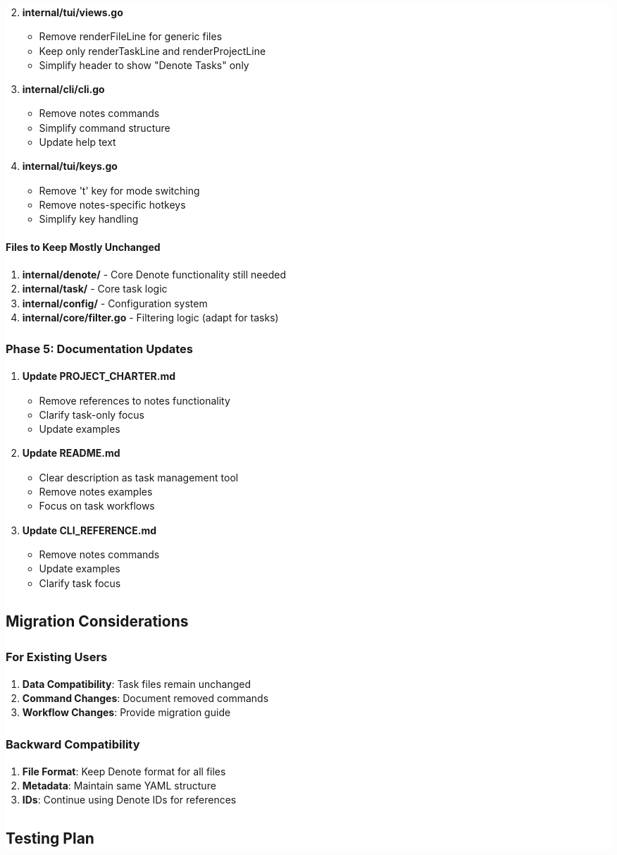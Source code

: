 2. **internal/tui/views.go**
   - Remove renderFileLine for generic files
   - Keep only renderTaskLine and renderProjectLine
   - Simplify header to show "Denote Tasks" only

3. **internal/cli/cli.go**
   - Remove notes commands
   - Simplify command structure
   - Update help text

4. **internal/tui/keys.go**
   - Remove 't' key for mode switching
   - Remove notes-specific hotkeys
   - Simplify key handling

#### Files to Keep Mostly Unchanged

1. **internal/denote/** - Core Denote functionality still needed
2. **internal/task/** - Core task logic
3. **internal/config/** - Configuration system
4. **internal/core/filter.go** - Filtering logic (adapt for tasks)

### Phase 5: Documentation Updates

1. **Update PROJECT_CHARTER.md**
   - Remove references to notes functionality
   - Clarify task-only focus
   - Update examples

2. **Update README.md**
   - Clear description as task management tool
   - Remove notes examples
   - Focus on task workflows

3. **Update CLI_REFERENCE.md**
   - Remove notes commands
   - Update examples
   - Clarify task focus

## Migration Considerations

### For Existing Users
1. **Data Compatibility**: Task files remain unchanged
2. **Command Changes**: Document removed commands
3. **Workflow Changes**: Provide migration guide

### Backward Compatibility
1. **File Format**: Keep Denote format for all files
2. **Metadata**: Maintain same YAML structure
3. **IDs**: Continue using Denote IDs for references

## Testing Plan
